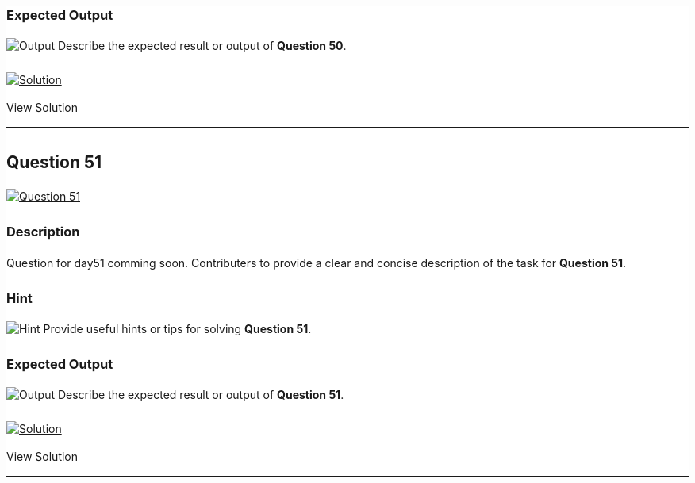 ### **Expected Output**
![Output](https://img.shields.io/badge/Output:-blue)
Describe the expected result or output of **Question 50**.

### <a href="https://github.com/alishgosai/Javascript-Exercise-and-Solutions/blob/master/solutions/Solution50.js" target="_blank">
  <img src="https://img.shields.io/badge/Solution-1f8e00?style=for-the-badge&logo=solution&logoColor=white" alt="Solution">
</a>

<a href="https://github.com/alishgosai/Javascript-Exercise-and-Solutions/blob/master/solutions/Solution50.js" target="_blank">View Solution</a>

---





## Question 51
<a href="https://github.com/alishgosai/Javascript-Exercise-and-Solutions/blob/master/questions/Question51.md" target="_blank">
  <img src="https://img.shields.io/badge/Question-51-purple?style=for-the-badge&logoSize=60" alt="Question 51">
</a>

### **Description**
Question for day51 comming soon.
Contributers to provide a clear and concise description of the task for **Question 51**.

### **Hint**
![Hint](https://img.shields.io/badge/Hint:-blue)
Provide useful hints or tips for solving **Question 51**.

### **Expected Output**
![Output](https://img.shields.io/badge/Output:-blue)
Describe the expected result or output of **Question 51**.

### <a href="https://github.com/alishgosai/Javascript-Exercise-and-Solutions/blob/master/solutions/Solution51.js" target="_blank">
  <img src="https://img.shields.io/badge/Solution-1f8e00?style=for-the-badge&logo=solution&logoColor=white" alt="Solution">
</a>

<a href="https://github.com/alishgosai/Javascript-Exercise-and-Solutions/blob/master/solutions/Solution51.js" target="_blank">View Solution</a>

---
